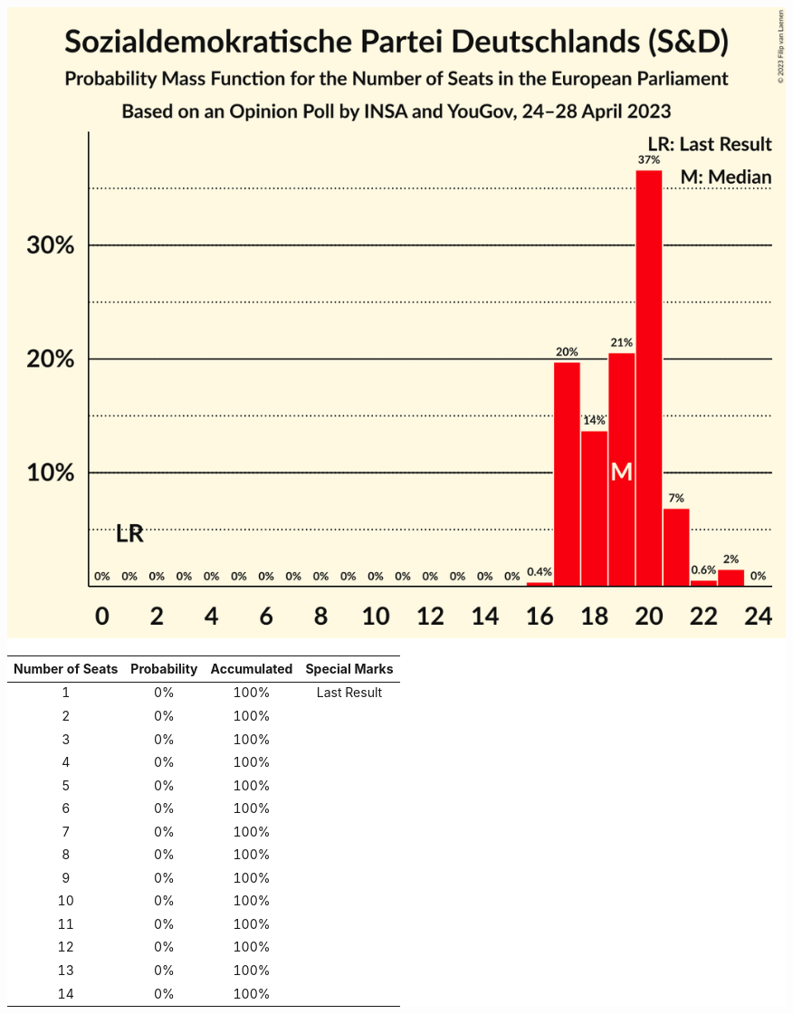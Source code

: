 ![Graph with seats probability mass function not yet produced](2023-04-28-INSAandYouGov-seats-pmf-sozialdemokratischeparteideutschlandssd.png "Seats Probability Mass Function")

| Number of Seats | Probability | Accumulated | Special Marks |
|:---------------:|:-----------:|:-----------:|:-------------:|
| 1 | 0% | 100% | Last Result |
| 2 | 0% | 100% |  |
| 3 | 0% | 100% |  |
| 4 | 0% | 100% |  |
| 5 | 0% | 100% |  |
| 6 | 0% | 100% |  |
| 7 | 0% | 100% |  |
| 8 | 0% | 100% |  |
| 9 | 0% | 100% |  |
| 10 | 0% | 100% |  |
| 11 | 0% | 100% |  |
| 12 | 0% | 100% |  |
| 13 | 0% | 100% |  |
| 14 | 0% | 100% |  |